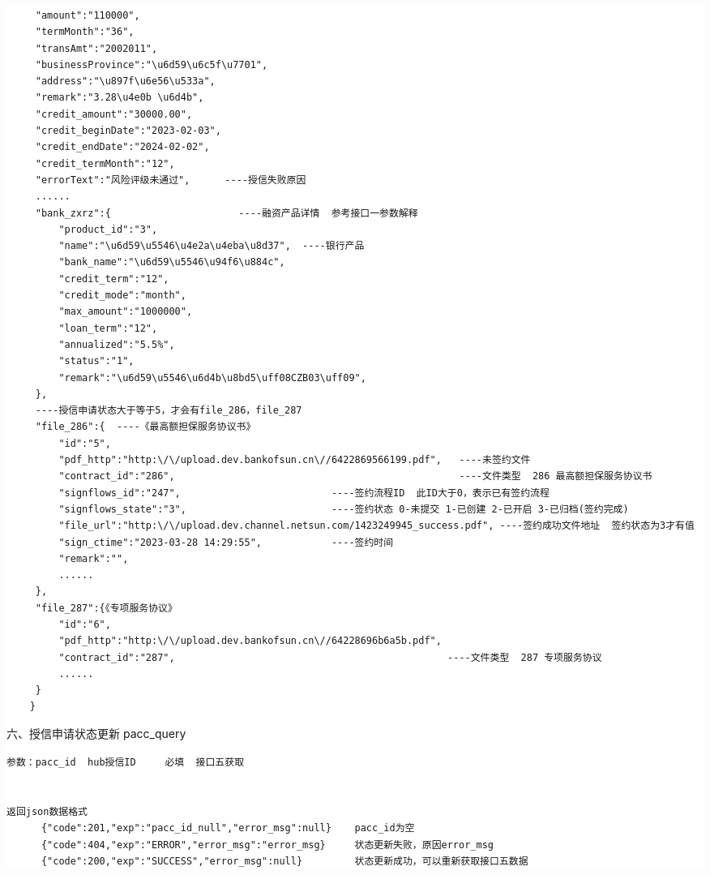          "amount":"110000",                    
         "termMonth":"36",
         "transAmt":"2002011",
         "businessProvince":"\u6d59\u6c5f\u7701",
         "address":"\u897f\u6e56\u533a",
         "remark":"3.28\u4e0b \u6d4b",
         "credit_amount":"30000.00",
         "credit_beginDate":"2023-02-03",
         "credit_endDate":"2024-02-02",
         "credit_termMonth":"12",
		 "errorText":"风险评级未通过",      ----授信失败原因
         ......
         "bank_zxrz":{                      ----融资产品详情  参考接口一参数解释
             "product_id":"3",
             "name":"\u6d59\u5546\u4e2a\u4eba\u8d37",  ----银行产品
             "bank_name":"\u6d59\u5546\u94f6\u884c",
             "credit_term":"12",
             "credit_mode":"month",
             "max_amount":"1000000",
             "loan_term":"12",
             "annualized":"5.5%",
             "status":"1",
             "remark":"\u6d59\u5546\u6d4b\u8bd5\uff08CZB03\uff09",
         },
         ----授信申请状态大于等于5，才会有file_286，file_287
         "file_286":{  ----《最高额担保服务协议书》
             "id":"5",
             "pdf_http":"http:\/\/upload.dev.bankofsun.cn\//6422869566199.pdf",   ----未签约文件
             "contract_id":"286",                                                 ----文件类型  286 最高额担保服务协议书
             "signflows_id":"247",                          ----签约流程ID  此ID大于0，表示已有签约流程
             "signflows_state":"3",                         ----签约状态 0-未提交 1-已创建 2-已开启 3-已归档(签约完成)
             "file_url":"http:\/\/upload.dev.channel.netsun.com/1423249945_success.pdf", ----签约成功文件地址  签约状态为3才有值
             "sign_ctime":"2023-03-28 14:29:55",            ----签约时间
             "remark":"",
             ......
         },
         "file_287":{《专项服务协议》
             "id":"6",
             "pdf_http":"http:\/\/upload.dev.bankofsun.cn\//64228696b6a5b.pdf",
             "contract_id":"287",                                               ----文件类型  287 专项服务协议
             ......
         }
        }


六、授信申请状态更新
    pacc_query
    
    参数：pacc_id  hub授信ID     必填  接口五获取
    
    
    返回json数据格式
          {"code":201,"exp":"pacc_id_null","error_msg":null}    pacc_id为空
          {"code":404,"exp":"ERROR","error_msg":"error_msg}     状态更新失败，原因error_msg
          {"code":200,"exp":"SUCCESS","error_msg":null}         状态更新成功，可以重新获取接口五数据

